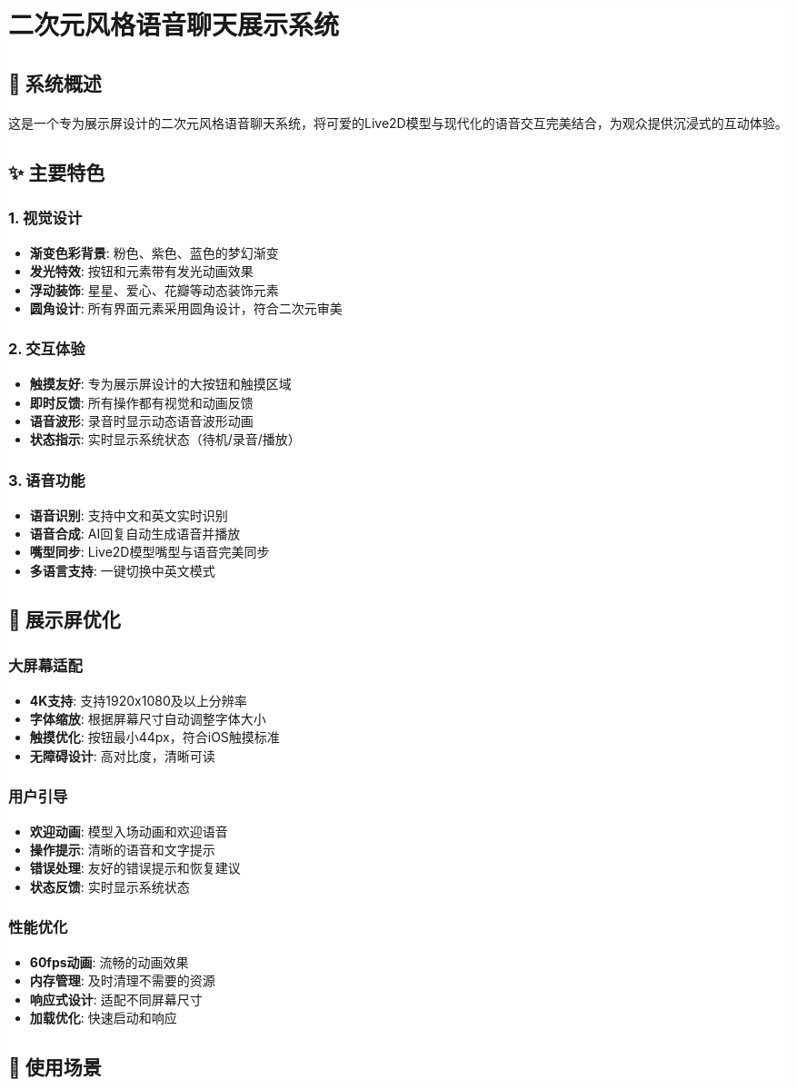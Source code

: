 # 二次元风格语音聊天展示系统

## 🎨 系统概述

这是一个专为展示屏设计的二次元风格语音聊天系统，将可爱的Live2D模型与现代化的语音交互完美结合，为观众提供沉浸式的互动体验。

## ✨ 主要特色

### 1. 视觉设计
- **渐变色彩背景**: 粉色、紫色、蓝色的梦幻渐变
- **发光特效**: 按钮和元素带有发光动画效果
- **浮动装饰**: 星星、爱心、花瓣等动态装饰元素
- **圆角设计**: 所有界面元素采用圆角设计，符合二次元审美

### 2. 交互体验
- **触摸友好**: 专为展示屏设计的大按钮和触摸区域
- **即时反馈**: 所有操作都有视觉和动画反馈
- **语音波形**: 录音时显示动态语音波形动画
- **状态指示**: 实时显示系统状态（待机/录音/播放）

### 3. 语音功能
- **语音识别**: 支持中文和英文实时识别
- **语音合成**: AI回复自动生成语音并播放
- **嘴型同步**: Live2D模型嘴型与语音完美同步
- **多语言支持**: 一键切换中英文模式

## 🎯 展示屏优化

### 大屏幕适配
- **4K支持**: 支持1920x1080及以上分辨率
- **字体缩放**: 根据屏幕尺寸自动调整字体大小
- **触摸优化**: 按钮最小44px，符合iOS触摸标准
- **无障碍设计**: 高对比度，清晰可读

### 用户引导
- **欢迎动画**: 模型入场动画和欢迎语音
- **操作提示**: 清晰的语音和文字提示
- **错误处理**: 友好的错误提示和恢复建议
- **状态反馈**: 实时显示系统状态

### 性能优化
- **60fps动画**: 流畅的动画效果
- **内存管理**: 及时清理不需要的资源
- **响应式设计**: 适配不同屏幕尺寸
- **加载优化**: 快速启动和响应

## 🎪 使用场景
